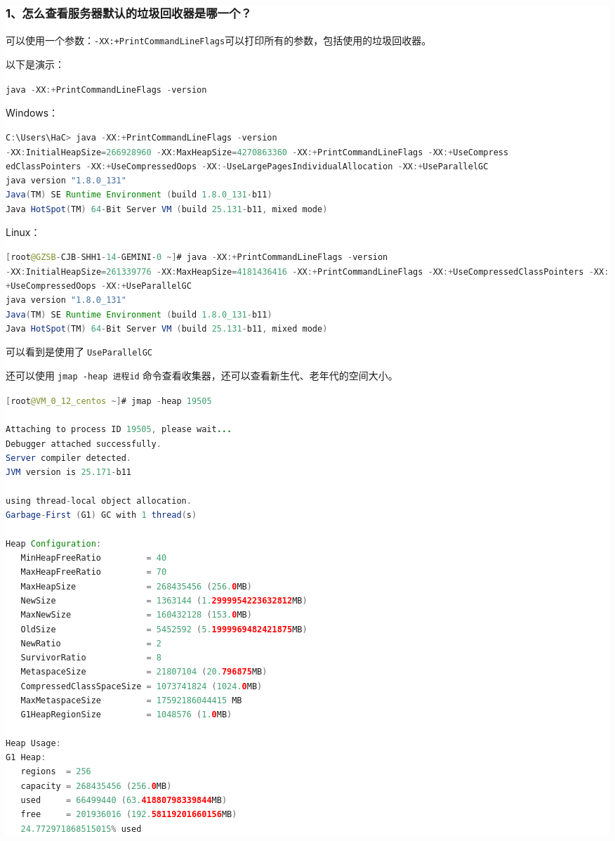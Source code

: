 ### 1、怎么查看服务器默认的垃圾回收器是哪一个？

可以使用一个参数：`-XX:+PrintCommandLineFlags`可以打印所有的参数，包括使用的垃圾回收器。

以下是演示：

```java
java -XX:+PrintCommandLineFlags -version
```

Windows：

```java
C:\Users\HaC> java -XX:+PrintCommandLineFlags -version
-XX:InitialHeapSize=266928960 -XX:MaxHeapSize=4270863360 -XX:+PrintCommandLineFlags -XX:+UseCompress
edClassPointers -XX:+UseCompressedOops -XX:-UseLargePagesIndividualAllocation -XX:+UseParallelGC
java version "1.8.0_131"
Java(TM) SE Runtime Environment (build 1.8.0_131-b11)
Java HotSpot(TM) 64-Bit Server VM (build 25.131-b11, mixed mode)
```

Linux：

```java
[root@GZSB-CJB-SHH1-14-GEMINI-0 ~]# java -XX:+PrintCommandLineFlags -version
-XX:InitialHeapSize=261339776 -XX:MaxHeapSize=4181436416 -XX:+PrintCommandLineFlags -XX:+UseCompressedClassPointers -XX:+UseCompressedOops -XX:+UseParallelGC 
java version "1.8.0_131"
Java(TM) SE Runtime Environment (build 1.8.0_131-b11)
Java HotSpot(TM) 64-Bit Server VM (build 25.131-b11, mixed mode)
```

可以看到是使用了 `UseParallelGC` 

还可以使用 `jmap -heap 进程id` 命令查看收集器，还可以查看新生代、老年代的空间大小。

```java
[root@VM_0_12_centos ~]# jmap -heap 19505

Attaching to process ID 19505, please wait...
Debugger attached successfully.
Server compiler detected.
JVM version is 25.171-b11

using thread-local object allocation.
Garbage-First (G1) GC with 1 thread(s)

Heap Configuration:
   MinHeapFreeRatio         = 40
   MaxHeapFreeRatio         = 70
   MaxHeapSize              = 268435456 (256.0MB)
   NewSize                  = 1363144 (1.2999954223632812MB)
   MaxNewSize               = 160432128 (153.0MB)
   OldSize                  = 5452592 (5.1999969482421875MB)
   NewRatio                 = 2
   SurvivorRatio            = 8
   MetaspaceSize            = 21807104 (20.796875MB)
   CompressedClassSpaceSize = 1073741824 (1024.0MB)
   MaxMetaspaceSize         = 17592186044415 MB
   G1HeapRegionSize         = 1048576 (1.0MB)

Heap Usage:
G1 Heap:
   regions  = 256
   capacity = 268435456 (256.0MB)
   used     = 66499440 (63.41880798339844MB)
   free     = 201936016 (192.58119201660156MB)
   24.772971868515015% used
```